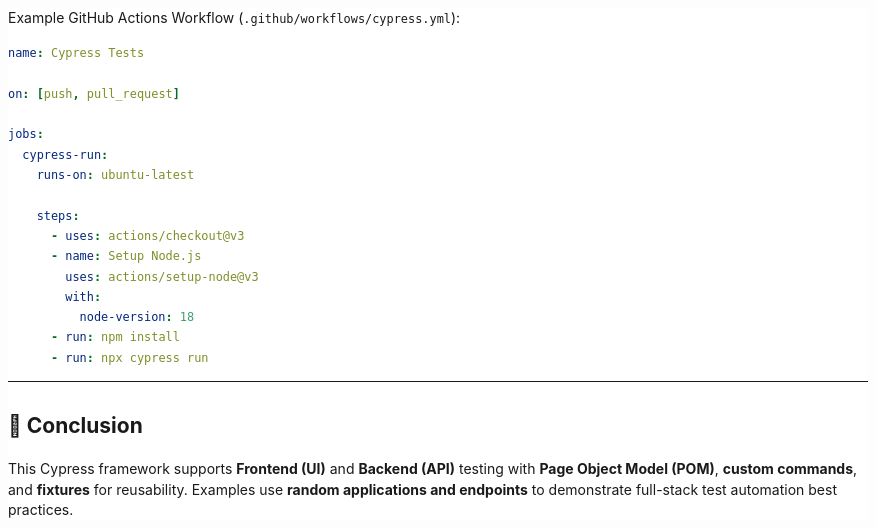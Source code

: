Example GitHub Actions Workflow (`.github/workflows/cypress.yml`):
```yaml
name: Cypress Tests

on: [push, pull_request]

jobs:
  cypress-run:
    runs-on: ubuntu-latest

    steps:
      - uses: actions/checkout@v3
      - name: Setup Node.js
        uses: actions/setup-node@v3
        with:
          node-version: 18
      - run: npm install
      - run: npx cypress run
```

---

## 🎉 Conclusion

This Cypress framework supports **Frontend (UI)** and **Backend (API)** testing with **Page Object Model (POM)**, **custom commands**, and **fixtures** for reusability. Examples use **random applications and endpoints** to demonstrate full-stack test automation best practices.
